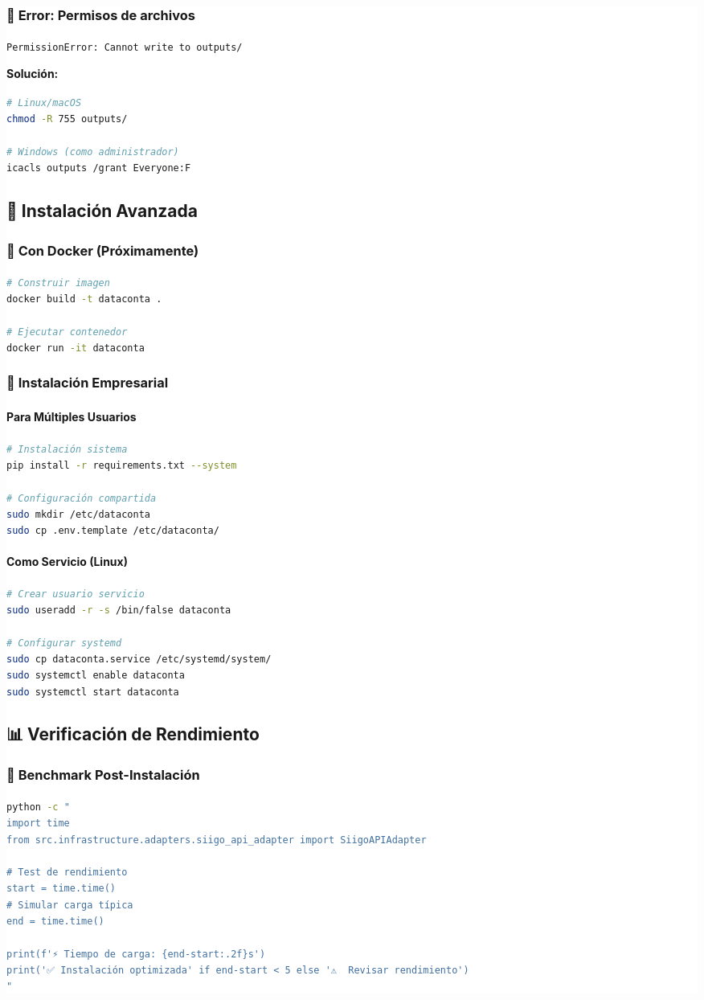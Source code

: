### 💾 **Error: Permisos de archivos**
```
PermissionError: Cannot write to outputs/
```
**Solución:**
```bash
# Linux/macOS
chmod -R 755 outputs/

# Windows (como administrador)
icacls outputs /grant Everyone:F
```

## 🔧 Instalación Avanzada

### 🐳 **Con Docker (Próximamente)**
```bash
# Construir imagen
docker build -t dataconta .

# Ejecutar contenedor
docker run -it dataconta
```

### 🏢 **Instalación Empresarial**

#### **Para Múltiples Usuarios**
```bash
# Instalación sistema
pip install -r requirements.txt --system

# Configuración compartida
sudo mkdir /etc/dataconta
sudo cp .env.template /etc/dataconta/
```

#### **Como Servicio (Linux)**
```bash
# Crear usuario servicio
sudo useradd -r -s /bin/false dataconta

# Configurar systemd
sudo cp dataconta.service /etc/systemd/system/
sudo systemctl enable dataconta
sudo systemctl start dataconta
```

## 📊 Verificación de Rendimiento

### 🚀 **Benchmark Post-Instalación**
```bash
python -c "
import time
from src.infrastructure.adapters.siigo_api_adapter import SiigoAPIAdapter

# Test de rendimiento
start = time.time()
# Simular carga típica
end = time.time()

print(f'⚡ Tiempo de carga: {end-start:.2f}s')
print('✅ Instalación optimizada' if end-start < 5 else '⚠️  Revisar rendimiento')
"
```